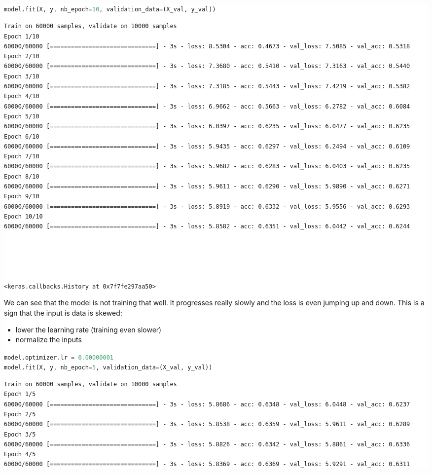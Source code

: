 

```python
model.fit(X, y, nb_epoch=10, validation_data=(X_val, y_val))
```

    Train on 60000 samples, validate on 10000 samples
    Epoch 1/10
    60000/60000 [==============================] - 3s - loss: 8.5304 - acc: 0.4673 - val_loss: 7.5085 - val_acc: 0.5318
    Epoch 2/10
    60000/60000 [==============================] - 3s - loss: 7.3680 - acc: 0.5410 - val_loss: 7.3163 - val_acc: 0.5440
    Epoch 3/10
    60000/60000 [==============================] - 3s - loss: 7.3185 - acc: 0.5443 - val_loss: 7.4219 - val_acc: 0.5382
    Epoch 4/10
    60000/60000 [==============================] - 3s - loss: 6.9662 - acc: 0.5663 - val_loss: 6.2782 - val_acc: 0.6084
    Epoch 5/10
    60000/60000 [==============================] - 3s - loss: 6.0397 - acc: 0.6235 - val_loss: 6.0477 - val_acc: 0.6235
    Epoch 6/10
    60000/60000 [==============================] - 3s - loss: 5.9435 - acc: 0.6297 - val_loss: 6.2494 - val_acc: 0.6109
    Epoch 7/10
    60000/60000 [==============================] - 3s - loss: 5.9682 - acc: 0.6283 - val_loss: 6.0403 - val_acc: 0.6235
    Epoch 8/10
    60000/60000 [==============================] - 3s - loss: 5.9611 - acc: 0.6290 - val_loss: 5.9890 - val_acc: 0.6271
    Epoch 9/10
    60000/60000 [==============================] - 3s - loss: 5.8919 - acc: 0.6332 - val_loss: 5.9556 - val_acc: 0.6293
    Epoch 10/10
    60000/60000 [==============================] - 3s - loss: 5.8582 - acc: 0.6351 - val_loss: 6.0442 - val_acc: 0.6244





    <keras.callbacks.History at 0x7f7fe297aa50>



We can see that the model is not training that well. It progresses really slowly and the loss is even jumping up and down. This is a sign that the input is data is skewed:

* lower the learning rate (training even slower)
* normalize the inputs


```python
model.optimizer.lr = 0.00000001
model.fit(X, y, nb_epoch=5, validation_data=(X_val, y_val))
```

    Train on 60000 samples, validate on 10000 samples
    Epoch 1/5
    60000/60000 [==============================] - 3s - loss: 5.8686 - acc: 0.6348 - val_loss: 6.0448 - val_acc: 0.6237
    Epoch 2/5
    60000/60000 [==============================] - 3s - loss: 5.8538 - acc: 0.6359 - val_loss: 5.9611 - val_acc: 0.6289
    Epoch 3/5
    60000/60000 [==============================] - 3s - loss: 5.8826 - acc: 0.6342 - val_loss: 5.8861 - val_acc: 0.6336
    Epoch 4/5
    60000/60000 [==============================] - 3s - loss: 5.8369 - acc: 0.6369 - val_loss: 5.9291 - val_acc: 0.6311